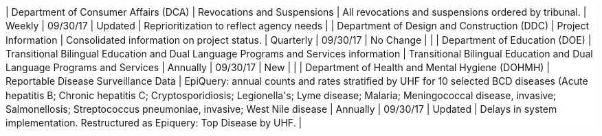 | Department of Consumer Affairs (DCA)                                | Revocations and Suspensions                                                                                                                  | All revocations and suspensions ordered by tribunal.                                                                                                                                                                                                                                                                                                                                                                                                                                                                                                                                                                                                                                                                                | Weekly                         | 09/30/17     | Updated     | Reprioritization to reflect agency needs                                                                                                                                                                                                                                                                                |
| Department of Design and Construction (DDC)                         | Project Information                                                                                                                          | Consolidated information on project status.                                                                                                                                                                                                                                                                                                                                                                                                                                                                                                                                                                                                                                                                                         | Quarterly                      | 09/30/17     | No Change   |                                                                                                                                                                                                                                                                                                                         |
| Department of Education (DOE)                                       | Transitional Bilingual Education and Dual Language Programs and Services information                                                         | Transitional Bilingual Education and Dual Language Programs and Services                                                                                                                                                                                                                                                                                                                                                                                                                                                                                                                                                                                                                                                            | Annually                       | 09/30/17     | New         |                                                                                                                                                                                                                                                                                                                         |
| Department of Health and Mental Hygiene (DOHMH)                     | Reportable Disease Surveillance Data                                                                                                         | EpiQuery: annual counts and rates stratified by UHF for 10 selected BCD diseases (Acute hepatitis B; Chronic hepatitis C; Cryptosporidiosis; Legionella's; Lyme disease; Malaria; Meningococcal disease, invasive; Salmonellosis; Streptococcus pneumoniae, invasive; West Nile disease                                                                                                                                                                                                                                                                                                                                                                                                                                             | Annually                       | 09/30/17     | Updated     | Delays in system implementation. Restructured as Epiquery: Top Disease by UHF.                                                                                                                                                                                                                                          |